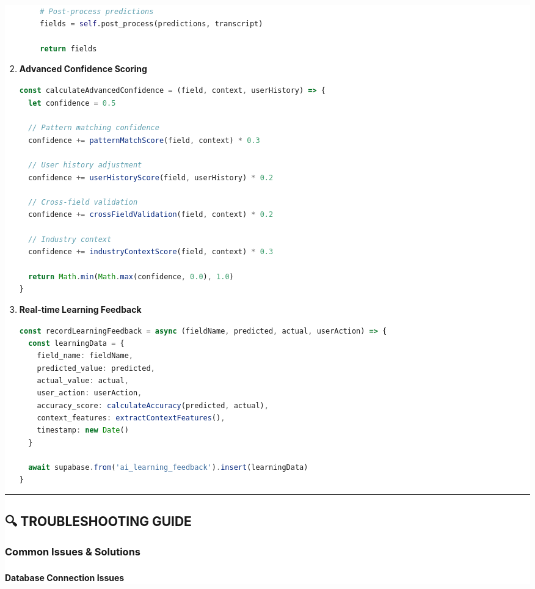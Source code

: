    ```python
           # Post-process predictions
           fields = self.post_process(predictions, transcript)
           
           return fields
   ```

2. **Advanced Confidence Scoring**
   ```typescript
   const calculateAdvancedConfidence = (field, context, userHistory) => {
     let confidence = 0.5
     
     // Pattern matching confidence
     confidence += patternMatchScore(field, context) * 0.3
     
     // User history adjustment
     confidence += userHistoryScore(field, userHistory) * 0.2
     
     // Cross-field validation
     confidence += crossFieldValidation(field, context) * 0.2
     
     // Industry context
     confidence += industryContextScore(field, context) * 0.3
     
     return Math.min(Math.max(confidence, 0.0), 1.0)
   }
   ```

3. **Real-time Learning Feedback**
   ```typescript
   const recordLearningFeedback = async (fieldName, predicted, actual, userAction) => {
     const learningData = {
       field_name: fieldName,
       predicted_value: predicted,
       actual_value: actual,
       user_action: userAction,
       accuracy_score: calculateAccuracy(predicted, actual),
       context_features: extractContextFeatures(),
       timestamp: new Date()
     }
     
     await supabase.from('ai_learning_feedback').insert(learningData)
   }
   ```

---

## 🔍 **TROUBLESHOOTING GUIDE**

### **Common Issues & Solutions**

#### **Database Connection Issues**
